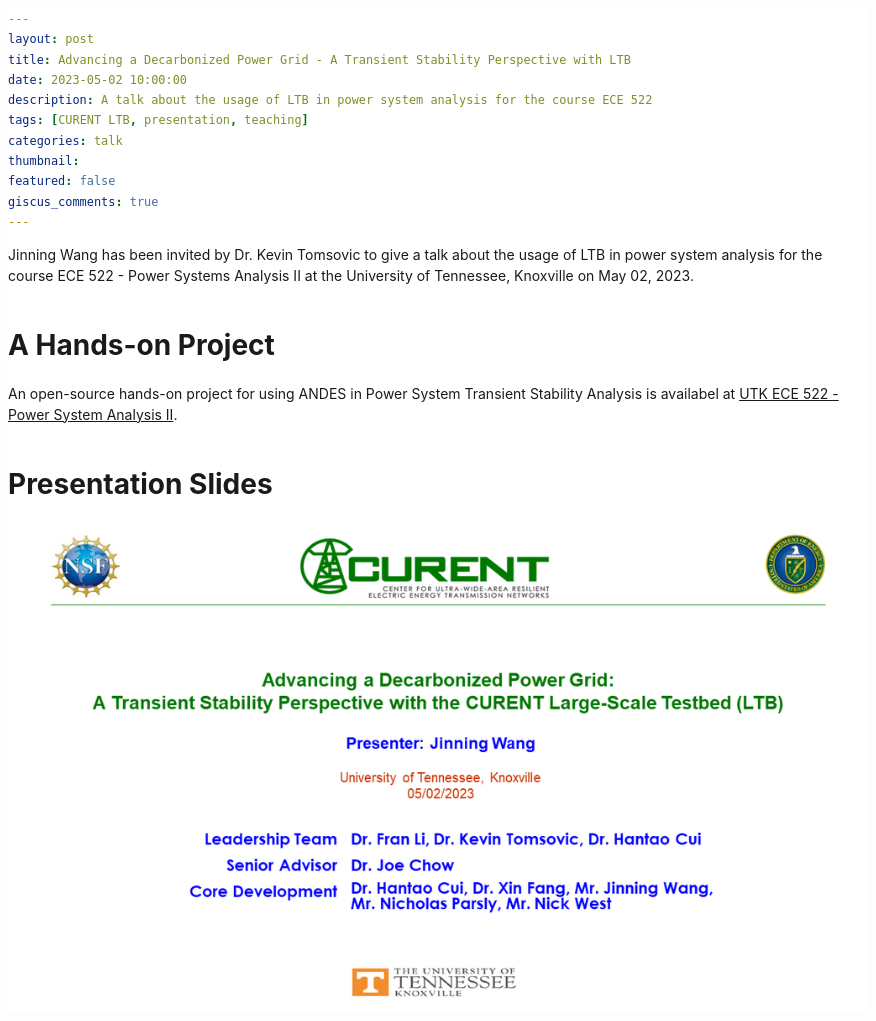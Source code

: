```yaml
---
layout: post
title: Advancing a Decarbonized Power Grid - A Transient Stability Perspective with LTB
date: 2023-05-02 10:00:00
description: A talk about the usage of LTB in power system analysis for the course ECE 522
tags: [CURENT LTB, presentation, teaching]
categories: talk
thumbnail:
featured: false
giscus_comments: true
---
```


Jinning Wang has been invited by Dr. Kevin Tomsovic to give a talk about the usage of LTB in power system analysis for the course ECE 522 - Power Systems Analysis II at the University of Tennessee, Knoxville on May 02, 2023.

# A Hands-on Project

An open-source hands-on project for using ANDES in Power System Transient Stability Analysis is availabel at [UTK ECE 522 - Power System Analysis II](https://github.com/CURENT/ece522).

# Presentation Slides

<img src="/assets/img/talk/2023ece/Slide1.png" alt="Slide1" style="width: 960px; height: auto;">